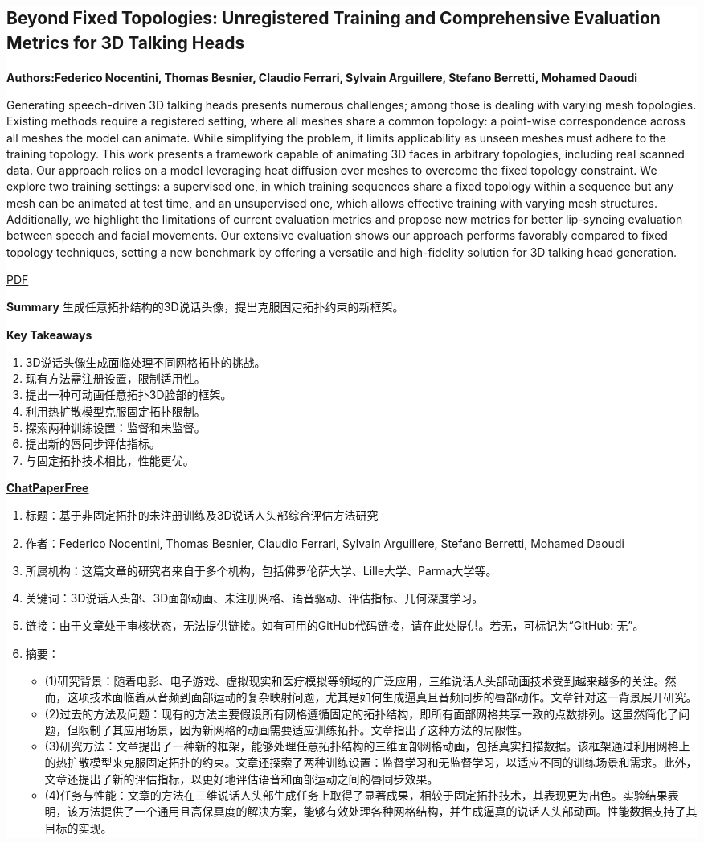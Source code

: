 

## Beyond Fixed Topologies: Unregistered Training and Comprehensive   Evaluation Metrics for 3D Talking Heads

**Authors:Federico Nocentini, Thomas Besnier, Claudio Ferrari, Sylvain Arguillere, Stefano Berretti, Mohamed Daoudi**

Generating speech-driven 3D talking heads presents numerous challenges; among those is dealing with varying mesh topologies. Existing methods require a registered setting, where all meshes share a common topology: a point-wise correspondence across all meshes the model can animate. While simplifying the problem, it limits applicability as unseen meshes must adhere to the training topology. This work presents a framework capable of animating 3D faces in arbitrary topologies, including real scanned data. Our approach relies on a model leveraging heat diffusion over meshes to overcome the fixed topology constraint. We explore two training settings: a supervised one, in which training sequences share a fixed topology within a sequence but any mesh can be animated at test time, and an unsupervised one, which allows effective training with varying mesh structures. Additionally, we highlight the limitations of current evaluation metrics and propose new metrics for better lip-syncing evaluation between speech and facial movements. Our extensive evaluation shows our approach performs favorably compared to fixed topology techniques, setting a new benchmark by offering a versatile and high-fidelity solution for 3D talking head generation. 

[PDF](http://arxiv.org/abs/2410.11041v1) 

**Summary**
生成任意拓扑结构的3D说话头像，提出克服固定拓扑约束的新框架。

**Key Takeaways**
1. 3D说话头像生成面临处理不同网格拓扑的挑战。
2. 现有方法需注册设置，限制适用性。
3. 提出一种可动画任意拓扑3D脸部的框架。
4. 利用热扩散模型克服固定拓扑限制。
5. 探索两种训练设置：监督和未监督。
6. 提出新的唇同步评估指标。
7. 与固定拓扑技术相比，性能更优。

**[ChatPaperFree](https://huggingface.co/spaces/Kedreamix/ChatPaperFree)**

1. 标题：基于非固定拓扑的未注册训练及3D说话人头部综合评估方法研究

2. 作者：Federico Nocentini, Thomas Besnier, Claudio Ferrari, Sylvain Arguillere, Stefano Berretti, Mohamed Daoudi

3. 所属机构：这篇文章的研究者来自于多个机构，包括佛罗伦萨大学、Lille大学、Parma大学等。

4. 关键词：3D说话人头部、3D面部动画、未注册网格、语音驱动、评估指标、几何深度学习。

5. 链接：由于文章处于审核状态，无法提供链接。如有可用的GitHub代码链接，请在此处提供。若无，可标记为“GitHub: 无”。

6. 摘要：
   - (1)研究背景：随着电影、电子游戏、虚拟现实和医疗模拟等领域的广泛应用，三维说话人头部动画技术受到越来越多的关注。然而，这项技术面临着从音频到面部运动的复杂映射问题，尤其是如何生成逼真且音频同步的唇部动作。文章针对这一背景展开研究。
   - (2)过去的方法及问题：现有的方法主要假设所有网格遵循固定的拓扑结构，即所有面部网格共享一致的点数排列。这虽然简化了问题，但限制了其应用场景，因为新网格的动画需要适应训练拓扑。文章指出了这种方法的局限性。
   - (3)研究方法：文章提出了一种新的框架，能够处理任意拓扑结构的三维面部网格动画，包括真实扫描数据。该框架通过利用网格上的热扩散模型来克服固定拓扑的约束。文章还探索了两种训练设置：监督学习和无监督学习，以适应不同的训练场景和需求。此外，文章还提出了新的评估指标，以更好地评估语音和面部运动之间的唇同步效果。
   - (4)任务与性能：文章的方法在三维说话人头部生成任务上取得了显著成果，相较于固定拓扑技术，其表现更为出色。实验结果表明，该方法提供了一个通用且高保真度的解决方案，能够有效处理各种网格结构，并生成逼真的说话人头部动画。性能数据支持了其目标的实现。

